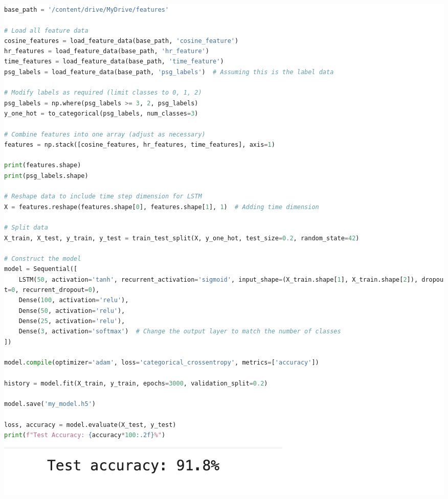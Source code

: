 ```python
base_path = '/content/drive/MyDrive/features'

# Load all feature data
cosine_features = load_feature_data(base_path, 'cosine_feature')
hr_features = load_feature_data(base_path, 'hr_feature')
time_features = load_feature_data(base_path, 'time_feature')
psg_labels = load_feature_data(base_path, 'psg_labels')  # Assuming this is the label data

# Modify labels as required (limit classes to 0, 1, 2)
psg_labels = np.where(psg_labels >= 3, 2, psg_labels)
y_one_hot = to_categorical(psg_labels, num_classes=3)

# Combine features into one array (adjust as necessary)
features = np.stack([cosine_features, hr_features, time_features], axis=1)

print(features.shape)
print(psg_labels.shape)

# Reshape data to include time step dimension for LSTM
X = features.reshape(features.shape[0], features.shape[1], 1)  # Adding time dimension

# Split data
X_train, X_test, y_train, y_test = train_test_split(X, y_one_hot, test_size=0.2, random_state=42)

# Construct the model
model = Sequential([
    LSTM(50, activation='tanh', recurrent_activation='sigmoid', input_shape=(X_train.shape[1], X_train.shape[2]), dropout=0, recurrent_dropout=0),
    Dense(100, activation='relu'),
    Dense(50, activation='relu'),
    Dense(25, activation='relu'),
    Dense(3, activation='softmax')  # Change the output layer to match the number of classes
])

model.compile(optimizer='adam', loss='categorical_crossentropy', metrics=['accuracy'])

history = model.fit(X_train, y_train, epochs=3000, validation_split=0.2)

model.save('my_model.h5')

loss, accuracy = model.evaluate(X_test, y_test)
print(f"Test Accuracy: {accuracy*100:.2f}%")
```


![](/assets/images/W6/p27.png)
